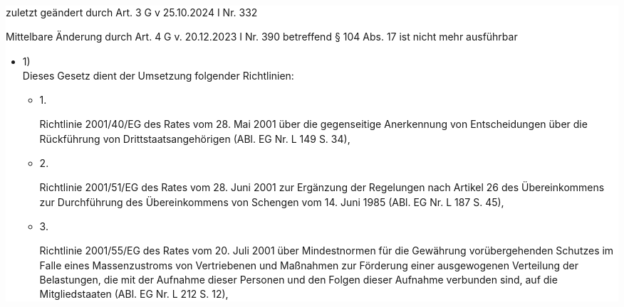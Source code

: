 <td>

zuletzt geändert durch Art. 3 G v 25.10.2024 I Nr. 332

</td>

</tr>

<tr>

<td colspan="2">

Mittelbare Änderung durch Art. 4 G v. 20.12.2023 I Nr. 390 betreffend §
104 Abs. 17 ist nicht mehr ausführbar

</td>

</tr>

</table>

</div>

</div>

<div>

<div class="jnhtml">

  - <span id="BJNR195010004.html#f770910_01"></span><span class="FootnoteSuper">1)
    </span>  
    Dieses Gesetz dient der Umsetzung folgender Richtlinien:
      - 1\.
        
        <div style="">
        
        Richtlinie 2001/40/EG des Rates vom 28. Mai 2001 über die
        gegenseitige Anerkennung von Entscheidungen über die Rückführung
        von Drittstaatsangehörigen (ABl. EG Nr. L 149 S. 34),
        
        </div>
    
      - 2\.
        
        <div style="">
        
        Richtlinie 2001/51/EG des Rates vom 28. Juni 2001 zur Ergänzung
        der Regelungen nach Artikel 26 des Übereinkommens zur
        Durchführung des Übereinkommens von Schengen vom 14. Juni 1985
        (ABl. EG Nr. L 187 S. 45),
        
        </div>
    
      - 3\.
        
        <div style="">
        
        Richtlinie 2001/55/EG des Rates vom 20. Juli 2001 über
        Mindestnormen für die Gewährung vorübergehenden Schutzes im
        Falle eines Massenzustroms von Vertriebenen und Maßnahmen zur
        Förderung einer ausgewogenen Verteilung der Belastungen, die
        mit der Aufnahme dieser Personen und den Folgen dieser Aufnahme
        verbunden sind, auf die Mitgliedstaaten (ABl. EG Nr. L 212 S.
        12),
        